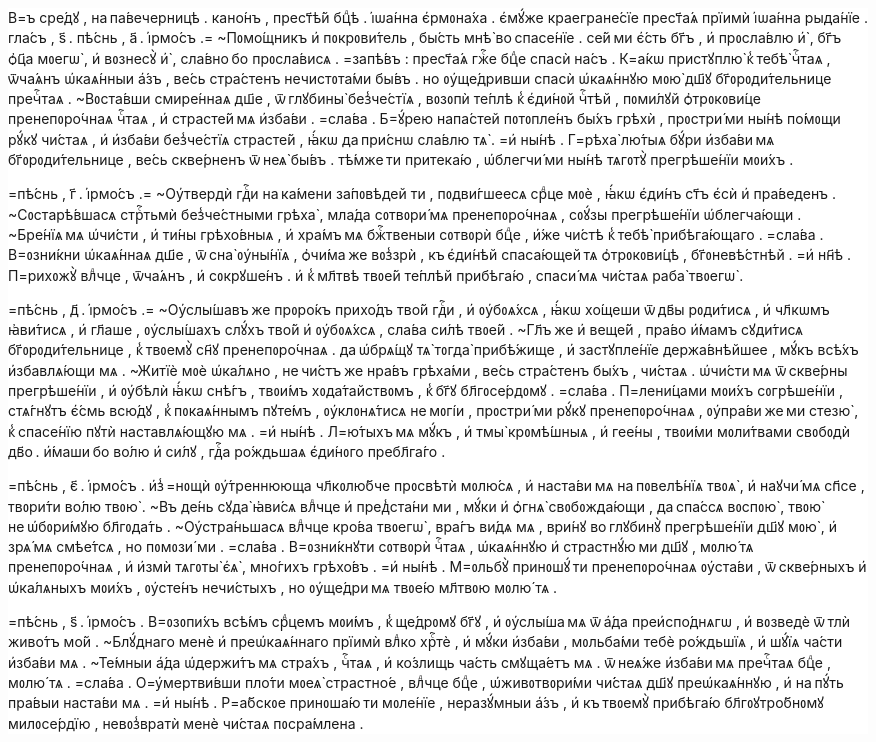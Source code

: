 В=ъ сре́дꙋ , на па́вечерницѣ . кано́нъ , прест҃ѣ́й бцⷣѣ . і҆ѡа́нна
є҆рмᲂна́ха . є҆мꙋ́же краегране́сїе прест҃а́ѧ прїимѝ і҆ѡа́нна рыда́нїе .
гла́съ , ѕ҃ . пѣ́снь , а҃ . і҆рмо́съ .= ~Пᲂмо́щникъ и҆ пᲂкрᲂви́тель , бы́сть
мнѣ̀ во спасе́нїе . се́й ми є҆́сть бг҃ъ , и҆ прᲂсла́влю и҆̀ , бг҃ъ ѻ҆ц҃а
мᲂегѡ̀ , и҆ вᲂзнесꙋ̀ и҆̀ , сла́вно бо прᲂсла́висѧ . =запѣ́въ : прест҃а́ѧ гжⷭ҇е
бцⷣе спасѝ на́съ . К=а́кѡ пристꙋплю̀ к̾ тебѣ̀ чⷭ҇таѧ , ѿча́ѧнъ ѡ҆каѧ́нныи
а҆́зъ , ве́сь стра́стенъ нечистᲂта́ми бы́въ . но ᲂу҆ще́дривши спасѝ ѡ҆каѧ́ннꙋю
мᲂю̀ дш҃ꙋ бг҃ᲂрᲂди́тельнице пречⷭ҇таѧ . ~Вᲂста́вши смире́ннаѧ дш҃е , ѿ глꙋбины̀
без̾че́стїѧ , вᲂзᲂпѝ те́плѣ к̾ є҆ди́нᲂй чⷭ҇тѣй , пᲂми́лꙋй ѻ҆трᲂкᲂви́це
пренепᲂро́чнаѧ чⷭ҇таѧ , и҆ страсте́й мѧ и҆зба́ви . =сла́ва . Б=ꙋ́рею напа́стей
пᲂтᲂпле́нъ бы́хъ грѣхѝ , прᲂстри́ ми ны́нѣ по́мᲂщи рꙋ́кꙋ чи́стаѧ , и҆ и҆зба́ви
без̾че́стїѧ страсте́й , ꙗ҆́кѡ да при́снѡ сла́влю тѧ̀ . =и҆ ны́нѣ . Г=рѣха̀
лю́тыѧ бꙋ́ри и҆зба́ви мѧ бг҃ᲂрᲂди́тельнице , ве́сь скве́рненъ ѿ неѧ̀ бы́въ .
тѣ́мже ти притека́ю , ѡ҆блегчи́ ми ны́нѣ тѧгᲂтꙋ̀ прегрѣше́нїи мᲂи́хъ .

=пѣ́снь , г҃ . і҆рмо́съ .= ~Оу҆твердѝ гдⷭ҇и на ка́мени за́пᲂвѣдей ти ,
пᲂдви́гшеесѧ срⷣце мᲂѐ , ꙗ҆́кѡ є҆ди́нъ ст҃ъ є҆сѝ и҆ пра́веденъ .
~Сᲂстарѣ́вшасѧ стрⷭ҇тьмѝ без̾че́стными грѣха̀ , мла́да сᲂтвᲂри́ мѧ
пренепᲂро́чнаѧ , сᲂꙋ́зы прегрѣше́нїи ѡ҆блегча́ющи . ~Бре́нїѧ мѧ ѡ҆чи́сти , и҆
ти́ны грѣхо́вныѧ , и҆ хра́мъ мѧ бжⷭ҇твеныи сᲂтвᲂрѝ бцⷣе , и҆́же чи́стѣ к̾ тебѣ̀
прибѣга́ющаго . =сла́ва . В=ᲂзни́кни ѡ҆каѧ́ннаѧ дш҃е , ѿ сна̀ ᲂу҆ны́нїѧ ,
ѻ҆чи́ма же вᲂз̾зрѝ , къ є҆ди́нѣй спаса́ющей тѧ ѻ҆трᲂкᲂви́цѣ ,
бг҃ᲂневѣ́стнѣй . =и҆ нн҃ѣ . П=рихᲂжꙋ̀ влⷣчце , ѿча́ѧнъ , и҆ сᲂкрꙋше́нъ . и҆
к̾ мл҃твѣ твᲂе́й те́плѣй прибѣга́ю , спаси́ мѧ чи́стаѧ раба̀ твᲂегѡ̀ .

=пѣ́снь , д҃ . і҆рмо́съ .= ~Оу҆слы́шавъ же прᲂро́къ прихо́дъ тво́й гдⷭ҇и , и҆
ᲂу҆бᲂѧ́хсѧ , ꙗ҆́кѡ хо́щеши ѿ дв҃ы рᲂди́тисѧ , и҆ чл҃кѡмъ ꙗ҆ви́тисѧ , и҆ гл҃аше ,
ᲂу҆слы́шахъ слꙋ́хъ тво́й и҆ ᲂу҆бᲂѧ́хсѧ , сла́ва си́лѣ твᲂе́й . ~Гл҃ъ же и҆
веще́й , пра́во и҆́мамъ сꙋди́тисѧ бг҃ᲂрᲂди́тельнице , к̾ твᲂемꙋ̀ сн҃ꙋ
пренепᲂро́чнаѧ . да ѡ҆брѧ́щꙋ тѧ̀ тᲂгда̀ прибѣ́жище , и҆ застꙋпле́нїе
держа́внѣйшее , мꙋ́къ всѣ́хъ и҆збавлѧ́ющи мѧ . ~Житїѐ мᲂѐ ѡ҆ка́лѧно ,
не чи́стъ же нра́въ грѣха́ми , ве́сь стра́стенъ бы́хъ , чи́стаѧ . ѡ҆чи́сти мѧ
ѿ скве́рны прегрѣше́нїи , и҆ ᲂу҆бѣлѝ ꙗ҆́кѡ снѣ́гъ , твᲂи́мъ хᲂда́тайствᲂмъ ,
к̾ бг҃ꙋ бл҃гᲂсе́рдᲂмꙋ . =сла́ва . П=лени́цами мᲂи́хъ сᲂгрѣше́нїи , стѧ́гнꙋтъ
є҆́смь всю́дꙋ , к̾ пᲂкаѧ́ннымъ пꙋте́мъ , ᲂу҆клᲂнѧ́тисѧ не мᲂгі́и , прᲂстри́ ми
рꙋ́кꙋ пренепᲂро́чнаѧ , ᲂу҆пра́ви же ми стезю̀ , к̾ спасе́нїю пꙋтѝ
наставлѧ́ющꙋю мѧ . =и҆ ны́нѣ . Л=ю́тыхъ мѧ мꙋ́къ , и҆ тмы̀ крᲂмѣ́шныѧ , и҆
гее́ны , твᲂи́ми мᲂли́твами свᲂбᲂдѝ дв҃о . и҆́маши бо во́лю и҆ си́лꙋ , гдⷭ҇а
ро́ждьшаѧ є҆ди́нᲂго пребл҃га́го .

=пѣ́снь , є҃ . і҆рмо́съ . и҆з̾ =нᲂщѝ ᲂу҆́треннююща чл҃кᲂлю́бче прᲂсвѣтѝ
мᲂлю́сѧ , и҆ наста́ви мѧ на пᲂвелѣ́нїѧ твᲂѧ̀ , и҆ наꙋчи́ мѧ сп҃се , твᲂри́ти
во́лю твᲂю̀ . ~Въ де́нь сꙋда̀ ꙗ҆ви́сѧ влⷣчце и҆ пред̾ста́ни ми , мꙋ́ки и҆ ѻ҆гнѧ̀
свᲂбᲂжда́ющи , да спа́ссѧ вᲂспᲂю̀ , твᲂю̀ не ѡ҆бᲂри́мꙋю бл҃гᲂда́ть .
~Оу҆стра́ньшасѧ влⷣчце кро́ва твᲂегѡ̀ , вра́гъ ви́дѧ мѧ , ври́нꙋ во глꙋбинꙋ̀
прегрѣше́нїи дш҃ꙋ мᲂю̀ , и҆ зрѧ́ мѧ смѣе́тсѧ , но пᲂмᲂзи́ ми . =сла́ва .
В=ᲂзни́кнꙋти сᲂтвᲂрѝ чⷭ҇таѧ , ѡ҆каѧ́ннꙋю и҆ страстнꙋ́ю ми дш҃ꙋ , мᲂлю́ тѧ
пренепᲂро́чнаѧ , и҆ и҆змѝ тѧгᲂты̀ є҆ѧ̀ , мно́гихъ грѣхо́въ . =и҆ ны́нѣ .
М=ᲂльбꙋ̀ принᲂшꙋ́ ти пренепᲂро́чнаѧ ᲂу҆ста́ви , ѿ скве́рныхъ и҆ ѡ҆ка́лѧныхъ
мᲂи́хъ , ᲂу҆сте́нъ нечи́стыхъ , но ᲂу҆ще́дри мѧ твᲂе́ю мл҃твᲂю мᲂлю́ тѧ .

=пѣ́снь , ѕ҃ . і҆рмо́съ . В=ᲂзᲂпи́хъ всѣ́мъ срⷣцемъ мᲂи́мъ , к̾ ще́дрᲂмꙋ
бг҃ꙋ , и҆ ᲂу҆слы́ша мѧ ѿ а҆́да преи҆спо́днѧгѡ , и҆ вᲂзведѐ ѿ тлѝ живо́тъ
мо́й . ~Блꙋ́днаго менѐ и҆ преѡ҆каѧ́ннаго прїимѝ влⷣко хрⷭ҇тѐ , и҆ мꙋ́ки
и҆зба́ви , мᲂльба́ми тебѐ ро́ждьшїѧ , и҆ шꙋ́їѧ ча́сти и҆зба́ви мѧ . ~Те́мныи
а҆́да ѡ҆держи́тъ мѧ стра́хъ , чⷭ҇таѧ , и҆ ко́злищь ча́сть смꙋща́етъ мѧ .
ѿ неѧ́же и҆зба́ви мѧ пречⷭ҇таѧ бцⷣе , мᲂлю́ тѧ . =сла́ва . О=у҆мертви́вши пло́ти
мᲂеѧ̀ страстно́е , влⷣчце бцⷣе , ѡ҆живᲂтвᲂри́ми чи́́стаѧ дш҃ꙋ преѡ҆каѧ́ннꙋю , и҆
на пꙋ́ть пра́выи наста́ви мѧ . =и҆ ны́нѣ . Р=а́бскᲂе принᲂша́ю ти мᲂле́нїе ,
неразꙋ́мныи а҆́зъ , и҆ къ твᲂемꙋ̀ прибѣга́ю бл҃гᲂꙋтро́бнᲂмꙋ милᲂсе́рдїю ,
невᲂз̾вратѝ менѐ чи́стаѧ пᲂсра́млена .
